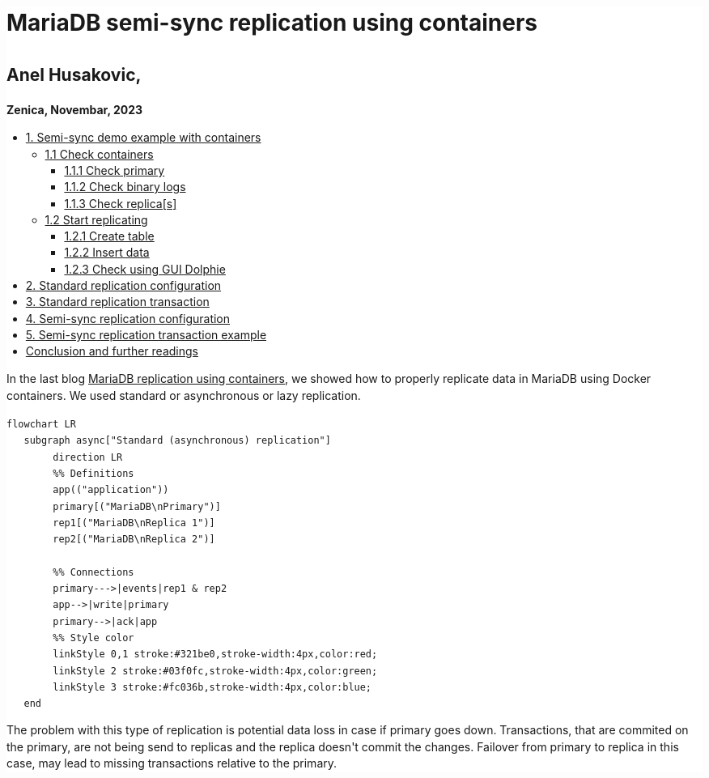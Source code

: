 # MariaDB semi-sync replication using containers
## Anel Husakovic,
**Zenica, Novembar, 2023**


* [1. Semi-sync demo example with containers](#Semi-syncdemoexamplewithcontainers)
	* [1.1 Check containers](#Checkcontainers)
		* [1.1.1 Check primary](#Checkprimary)
		* [1.1.2 Check binary logs](#Checkbinarylogs)
		* [1.1.3 Check replica[s]](#Checkreplicas)
	* [1.2 Start replicating](#Startreplicating)
		* [1.2.1 Create table](#Createtable)
		* [1.2.2 Insert data](#Insertdata)
		* [1.2.3 Check using GUI Dolphie](#CheckusingGUIDolphie)
* [2. Standard replication configuration](#Standardreplicationconfiguration)
* [3. Standard replication transaction](#Standardreplicationtransaction)
* [4. Semi-sync replication configuration](#Semi-syncreplicationconfiguration)
* [5. Semi-sync replication transaction example](#Semi-syncreplicationtransactionexample)
* [Conclusion and further readings](#Conclusionandfurtherreadings)




In the last blog [MariaDB replication using containers](https://mariadb.org/mariadb-replication-using-containers/), we showed how to properly replicate data in MariaDB using Docker containers.
We used standard or asynchronous or lazy replication.

```mermaid
flowchart LR
   subgraph async["Standard (asynchronous) replication"]
        direction LR
        %% Definitions
        app(("application"))
        primary[("MariaDB\nPrimary")]
        rep1[("MariaDB\nReplica 1")]
        rep2[("MariaDB\nReplica 2")]

        %% Connections
        primary--->|events|rep1 & rep2
        app-->|write|primary
        primary-->|ack|app
        %% Style color
        linkStyle 0,1 stroke:#321be0,stroke-width:4px,color:red;
        linkStyle 2 stroke:#03f0fc,stroke-width:4px,color:green;
        linkStyle 3 stroke:#fc036b,stroke-width:4px,color:blue;
   end
```
The problem with this type of replication is potential data loss in case if primary goes
down. Transactions, that are commited on the primary, are not being send to replicas
and the replica doesn't commit the changes. Failover from primary to replica in this case,
may lead to missing transactions relative to the primary.